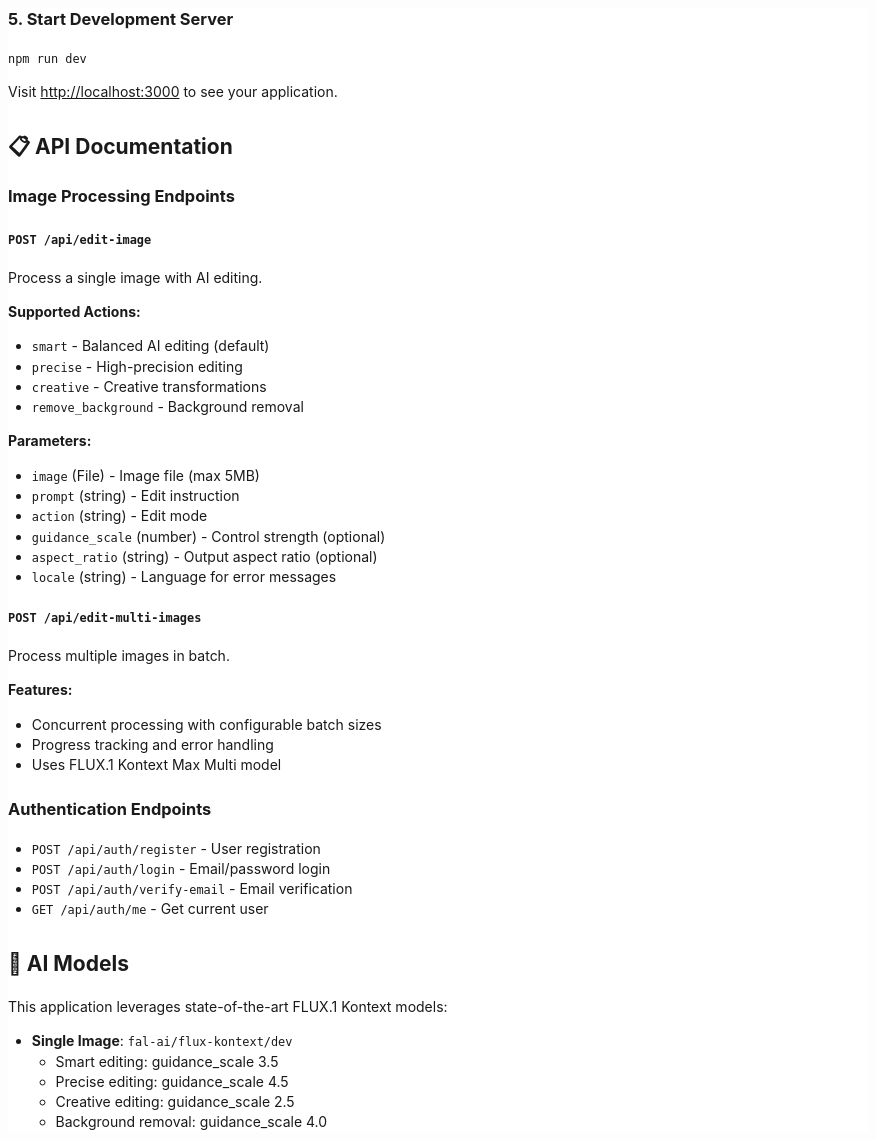 ### 5. Start Development Server

```bash
npm run dev
```

Visit [http://localhost:3000](http://localhost:3000) to see your application.

## 📋 API Documentation

### Image Processing Endpoints

#### `POST /api/edit-image`
Process a single image with AI editing.

**Supported Actions:**
- `smart` - Balanced AI editing (default)
- `precise` - High-precision editing  
- `creative` - Creative transformations
- `remove_background` - Background removal

**Parameters:**
- `image` (File) - Image file (max 5MB)
- `prompt` (string) - Edit instruction
- `action` (string) - Edit mode
- `guidance_scale` (number) - Control strength (optional)
- `aspect_ratio` (string) - Output aspect ratio (optional)
- `locale` (string) - Language for error messages

#### `POST /api/edit-multi-images`
Process multiple images in batch.

**Features:**
- Concurrent processing with configurable batch sizes
- Progress tracking and error handling
- Uses FLUX.1 Kontext Max Multi model

### Authentication Endpoints

- `POST /api/auth/register` - User registration
- `POST /api/auth/login` - Email/password login
- `POST /api/auth/verify-email` - Email verification
- `GET /api/auth/me` - Get current user

## 🎯 AI Models

This application leverages state-of-the-art FLUX.1 Kontext models:

- **Single Image**: `fal-ai/flux-kontext/dev`
  - Smart editing: guidance_scale 3.5
  - Precise editing: guidance_scale 4.5  
  - Creative editing: guidance_scale 2.5
  - Background removal: guidance_scale 4.0
